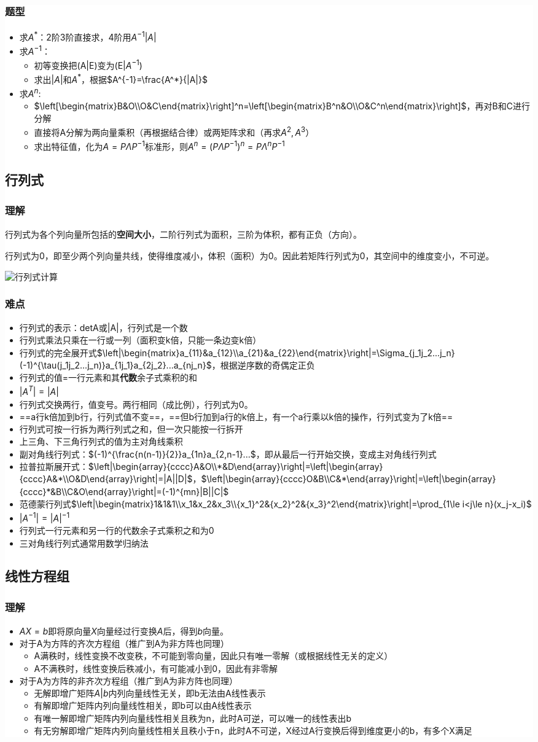 ### 题型
+ 求$A^*$：2阶3阶直接求，4阶用$A^{-1}|A|$
+ 求$A^{-1}$：
    + 初等变换把(A|E)变为(E|$A^{-1}$)
    + 求出$|A|$和$A^*$，根据$A^{-1}=\frac{A^*}{|A|}$
+ 求$A^n$:
    + $\left[\begin{matrix}B&O\\O&C\end{matrix}\right]^n=\left[\begin{matrix}B^n&O\\O&C^n\end{matrix}\right]$，再对B和C进行分解
    + 直接将A分解为两向量乘积（再根据结合律）或两矩阵求和（再求$A^2,A^3$）
    + 求出特征值，化为$A=P\Lambda P^{-1}$标准形，则$A^n=(P\Lambda P^{-1})^n=P\Lambda^nP^{-1}$

## 行列式

### 理解

行列式为各个列向量所包括的**空间大小**，二阶行列式为面积，三阶为体积，都有正负（方向）。

行列式为0，即至少两个列向量共线，使得维度减小，体积（面积）为0。因此若矩阵行列式为0，其空间中的维度变小，不可逆。

![行列式计算](https://i.loli.net/2019/07/26/5d3a7111333f855716.jpg)

### 难点

+ 行列式的表示：detA或|A|，行列式是一个数
+ 行列式乘法只乘在一行或一列（面积变k倍，只能一条边变k倍）
+ 行列式的完全展开式$\left|\begin{matrix}a_{11}&a_{12}\\a_{21}&a_{22}\end{matrix}\right|=\Sigma_{j_1j_2...j_n}(-1)^{\tau(j_1j_2...j_n)}a_{1j_1}a_{2j_2}...a_{nj_n}$，根据逆序数的奇偶定正负
+ 行列式的值=一行元素和其**代数**余子式乘积的和
+ $|A^T|=|A|$
+ 行列式交换两行，值变号。两行相同（成比例），行列式为0。
+ ==a行k倍加到b行，行列式值不变==，==但b行加到a行的k倍上，有一个a行乘以k倍的操作，行列式变为了k倍==
+ 行列式可按一行拆为两行列式之和，但一次只能按一行拆开
+ 上三角、下三角行列式的值为主对角线乘积
+ 副对角线行列式：$(-1)^{\frac{n(n-1)}{2}}a_{1n}a_{2,n-1}...$，即从最后一行开始交换，变成主对角线行列式
+ 拉普拉斯展开式：$\left|\begin{array}{cccc}A&O\\*&D\end{array}\right|=\left|\begin{array}{cccc}A&*\\O&D\end{array}\right|=|A||D|$，$\left|\begin{array}{cccc}O&B\\C&*\end{array}\right|=\left|\begin{array}{cccc}*&B\\C&O\end{array}\right|=(-1)^{mn}|B||C|$
+ 范德蒙行列式$\left|\begin{matrix}1&1&1\\x_1&x_2&x_3\\{x_1}^2&{x_2}^2&{x_3}^2\end{matrix}\right|=\prod_{1\le i<j\le n}(x_j-x_i)$
+ $|A^{-1}|=|A|^{-1}$
+ 行列式一行元素和另一行的代数余子式乘积之和为0
+ 三对角线行列式通常用数学归纳法

## 线性方程组

### 理解

+ $AX=b$即将原向量$X$向量经过行变换$A$后，得到$b$向量。
+ 对于A为方阵的齐次方程组（推广到A为非方阵也同理）
    + A满秩时，线性变换不改变秩，不可能到零向量，因此只有唯一零解（或根据线性无关的定义）
    + A不满秩时，线性变换后秩减小，有可能减小到0，因此有非零解
+ 对于A为方阵的非齐次方程组（推广到A为非方阵也同理）
    + 无解即增广矩阵$A|b$内列向量线性无关，即b无法由A线性表示
    + 有解即增广矩阵内列向量线性相关，即b可以由A线性表示
    + 有唯一解即增广矩阵内列向量线性相关且秩为n，此时A可逆，可以唯一的线性表出b
    + 有无穷解即增广矩阵内列向量线性相关且秩小于n，此时A不可逆，X经过A行变换后得到维度更小的b，有多个X满足
